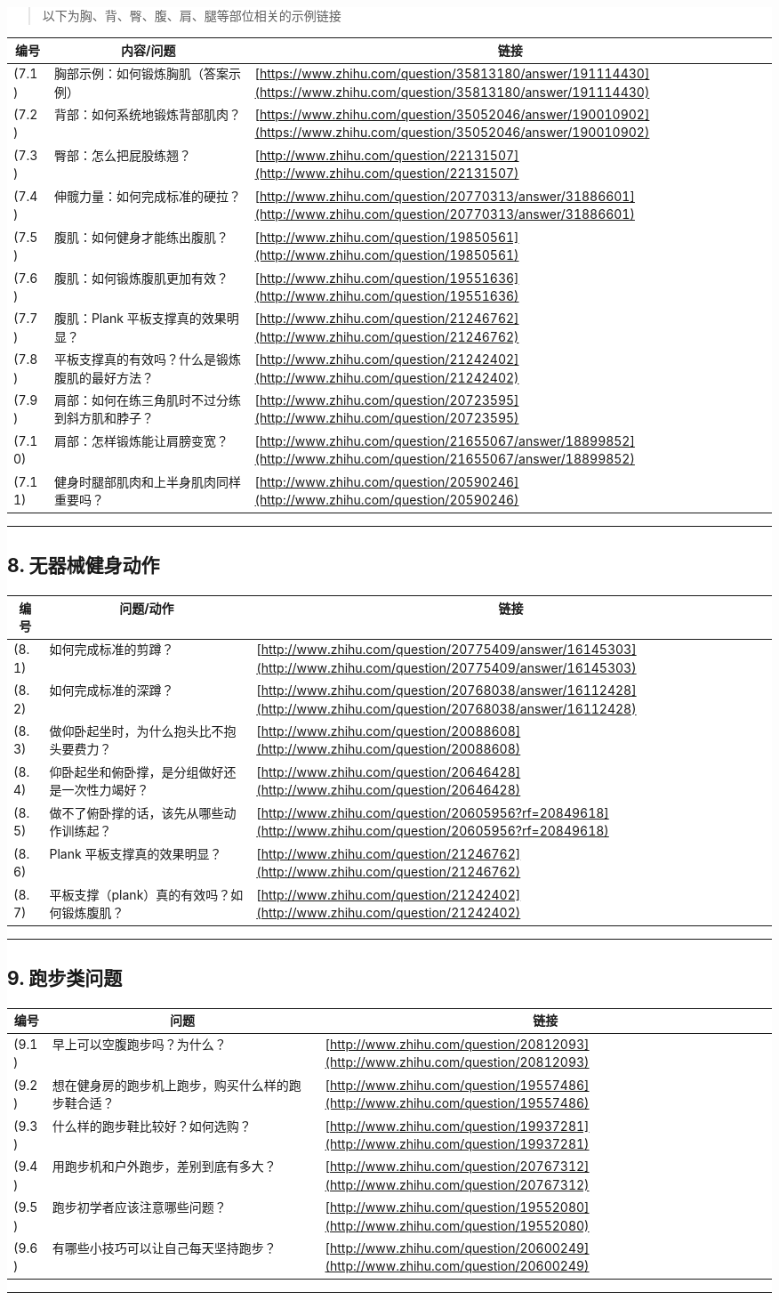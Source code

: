 > 以下为胸、背、臀、腹、肩、腿等部位相关的示例链接

|编号|内容/问题|链接|
|---|---|---|
|(7.1)|胸部示例：如何锻炼胸肌（答案示例）|[https://www.zhihu.com/question/35813180/answer/191114430](https://www.zhihu.com/question/35813180/answer/191114430)|
|(7.2)|背部：如何系统地锻炼背部肌肉？|[https://www.zhihu.com/question/35052046/answer/190010902](https://www.zhihu.com/question/35052046/answer/190010902)|
|(7.3)|臀部：怎么把屁股练翘？|[http://www.zhihu.com/question/22131507](http://www.zhihu.com/question/22131507)|
|(7.4)|伸髋力量：如何完成标准的硬拉？|[http://www.zhihu.com/question/20770313/answer/31886601](http://www.zhihu.com/question/20770313/answer/31886601)|
|(7.5)|腹肌：如何健身才能练出腹肌？|[http://www.zhihu.com/question/19850561](http://www.zhihu.com/question/19850561)|
|(7.6)|腹肌：如何锻炼腹肌更加有效？|[http://www.zhihu.com/question/19551636](http://www.zhihu.com/question/19551636)|
|(7.7)|腹肌：Plank 平板支撑真的效果明显？|[http://www.zhihu.com/question/21246762](http://www.zhihu.com/question/21246762)|
|(7.8)|平板支撑真的有效吗？什么是锻炼腹肌的最好方法？|[http://www.zhihu.com/question/21242402](http://www.zhihu.com/question/21242402)|
|(7.9)|肩部：如何在练三角肌时不过分练到斜方肌和脖子？|[http://www.zhihu.com/question/20723595](http://www.zhihu.com/question/20723595)|
|(7.10)|肩部：怎样锻炼能让肩膀变宽？|[http://www.zhihu.com/question/21655067/answer/18899852](http://www.zhihu.com/question/21655067/answer/18899852)|
|(7.11)|健身时腿部肌肉和上半身肌肉同样重要吗？|[http://www.zhihu.com/question/20590246](http://www.zhihu.com/question/20590246)|

---

## 8. 无器械健身动作

|编号|问题/动作|链接|
|---|---|---|
|(8.1)|如何完成标准的剪蹲？|[http://www.zhihu.com/question/20775409/answer/16145303](http://www.zhihu.com/question/20775409/answer/16145303)|
|(8.2)|如何完成标准的深蹲？|[http://www.zhihu.com/question/20768038/answer/16112428](http://www.zhihu.com/question/20768038/answer/16112428)|
|(8.3)|做仰卧起坐时，为什么抱头比不抱头要费力？|[http://www.zhihu.com/question/20088608](http://www.zhihu.com/question/20088608)|
|(8.4)|仰卧起坐和俯卧撑，是分组做好还是一次性力竭好？|[http://www.zhihu.com/question/20646428](http://www.zhihu.com/question/20646428)|
|(8.5)|做不了俯卧撑的话，该先从哪些动作训练起？|[http://www.zhihu.com/question/20605956?rf=20849618](http://www.zhihu.com/question/20605956?rf=20849618)|
|(8.6)|Plank 平板支撑真的效果明显？|[http://www.zhihu.com/question/21246762](http://www.zhihu.com/question/21246762)|
|(8.7)|平板支撑（plank）真的有效吗？如何锻炼腹肌？|[http://www.zhihu.com/question/21242402](http://www.zhihu.com/question/21242402)|

---

## 9. 跑步类问题

|编号|问题|链接|
|---|---|---|
|(9.1)|早上可以空腹跑步吗？为什么？|[http://www.zhihu.com/question/20812093](http://www.zhihu.com/question/20812093)|
|(9.2)|想在健身房的跑步机上跑步，购买什么样的跑步鞋合适？|[http://www.zhihu.com/question/19557486](http://www.zhihu.com/question/19557486)|
|(9.3)|什么样的跑步鞋比较好？如何选购？|[http://www.zhihu.com/question/19937281](http://www.zhihu.com/question/19937281)|
|(9.4)|用跑步机和户外跑步，差别到底有多大？|[http://www.zhihu.com/question/20767312](http://www.zhihu.com/question/20767312)|
|(9.5)|跑步初学者应该注意哪些问题？|[http://www.zhihu.com/question/19552080](http://www.zhihu.com/question/19552080)|
|(9.6)|有哪些小技巧可以让自己每天坚持跑步？|[http://www.zhihu.com/question/20600249](http://www.zhihu.com/question/20600249)|

---